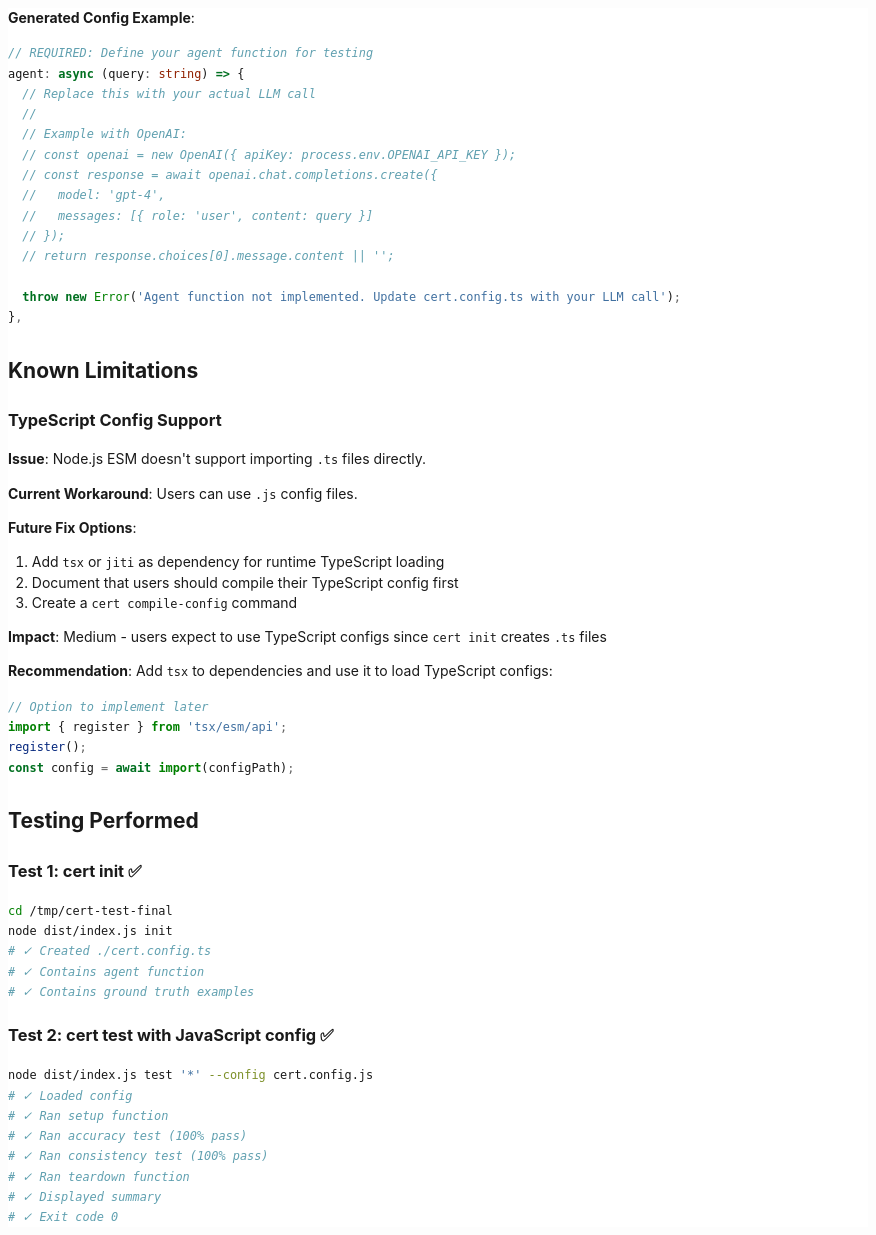 **Generated Config Example**:
```typescript
// REQUIRED: Define your agent function for testing
agent: async (query: string) => {
  // Replace this with your actual LLM call
  //
  // Example with OpenAI:
  // const openai = new OpenAI({ apiKey: process.env.OPENAI_API_KEY });
  // const response = await openai.chat.completions.create({
  //   model: 'gpt-4',
  //   messages: [{ role: 'user', content: query }]
  // });
  // return response.choices[0].message.content || '';

  throw new Error('Agent function not implemented. Update cert.config.ts with your LLM call');
},
```

## Known Limitations

### TypeScript Config Support
**Issue**: Node.js ESM doesn't support importing `.ts` files directly.

**Current Workaround**: Users can use `.js` config files.

**Future Fix Options**:
1. Add `tsx` or `jiti` as dependency for runtime TypeScript loading
2. Document that users should compile their TypeScript config first
3. Create a `cert compile-config` command

**Impact**: Medium - users expect to use TypeScript configs since `cert init` creates `.ts` files

**Recommendation**: Add `tsx` to dependencies and use it to load TypeScript configs:
```typescript
// Option to implement later
import { register } from 'tsx/esm/api';
register();
const config = await import(configPath);
```

## Testing Performed

### Test 1: cert init ✅
```bash
cd /tmp/cert-test-final
node dist/index.js init
# ✓ Created ./cert.config.ts
# ✓ Contains agent function
# ✓ Contains ground truth examples
```

### Test 2: cert test with JavaScript config ✅
```bash
node dist/index.js test '*' --config cert.config.js
# ✓ Loaded config
# ✓ Ran setup function
# ✓ Ran accuracy test (100% pass)
# ✓ Ran consistency test (100% pass)
# ✓ Ran teardown function
# ✓ Displayed summary
# ✓ Exit code 0
```
